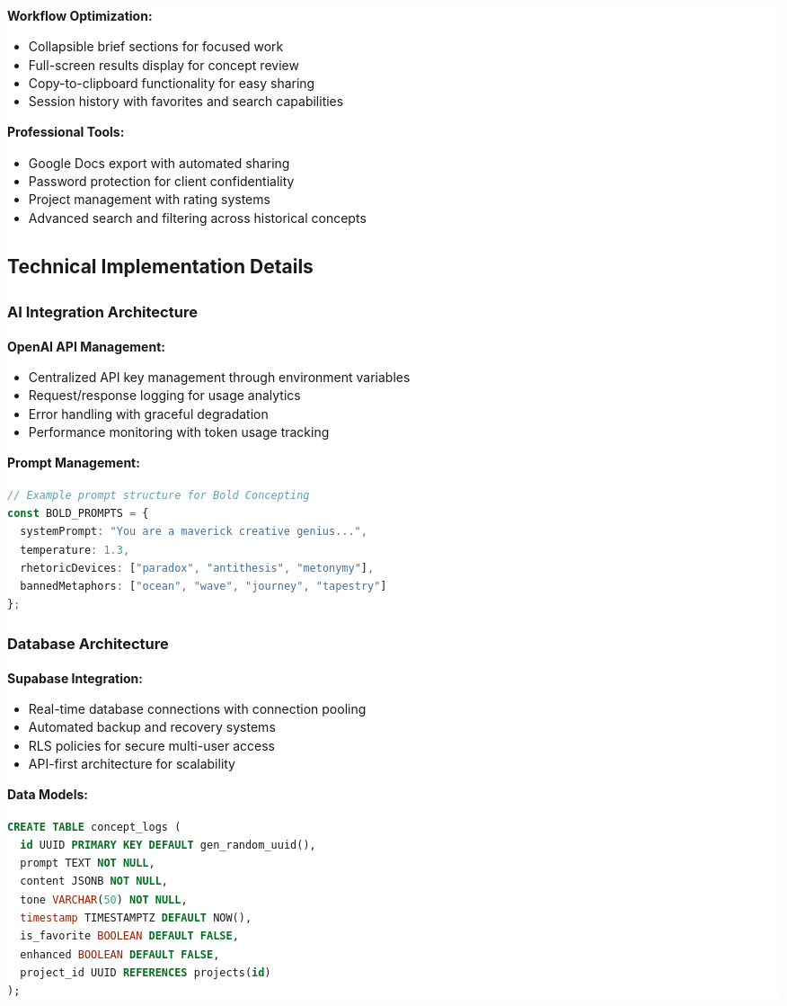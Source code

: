 **Workflow Optimization:**
- Collapsible brief sections for focused work
- Full-screen results display for concept review
- Copy-to-clipboard functionality for easy sharing
- Session history with favorites and search capabilities

**Professional Tools:**
- Google Docs export with automated sharing
- Password protection for client confidentiality
- Project management with rating systems
- Advanced search and filtering across historical concepts

## Technical Implementation Details

### AI Integration Architecture

**OpenAI API Management:**
- Centralized API key management through environment variables
- Request/response logging for usage analytics
- Error handling with graceful degradation
- Performance monitoring with token usage tracking

**Prompt Management:**
```typescript
// Example prompt structure for Bold Concepting
const BOLD_PROMPTS = {
  systemPrompt: "You are a maverick creative genius...",
  temperature: 1.3,
  rhetoricDevices: ["paradox", "antithesis", "metonymy"],
  bannedMetaphors: ["ocean", "wave", "journey", "tapestry"]
};
```

### Database Architecture

**Supabase Integration:**
- Real-time database connections with connection pooling
- Automated backup and recovery systems
- RLS policies for secure multi-user access
- API-first architecture for scalability

**Data Models:**
```sql
CREATE TABLE concept_logs (
  id UUID PRIMARY KEY DEFAULT gen_random_uuid(),
  prompt TEXT NOT NULL,
  content JSONB NOT NULL,
  tone VARCHAR(50) NOT NULL,
  timestamp TIMESTAMPTZ DEFAULT NOW(),
  is_favorite BOOLEAN DEFAULT FALSE,
  enhanced BOOLEAN DEFAULT FALSE,
  project_id UUID REFERENCES projects(id)
);
```
